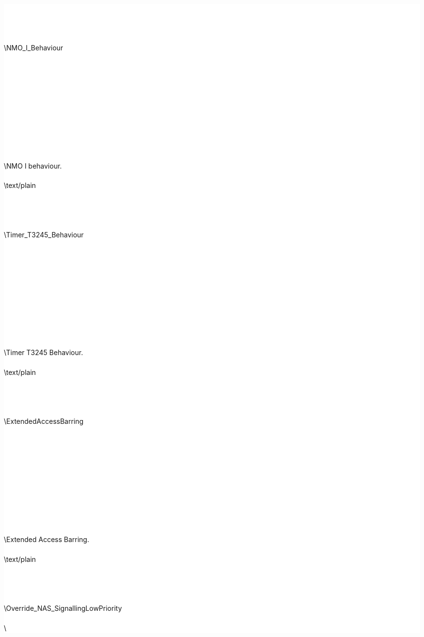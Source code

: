 \
\
\
\
\NMO_I_Behaviour\
\
\
\
\
\
\
\
\
\
\
\
\NMO I behaviour.\
\
\text/plain\
\
\
\
\
\Timer_T3245_Behaviour\
\
\
\
\
\
\
\
\
\
\
\
\Timer T3245 Behaviour.\
\
\text/plain\
\
\
\
\
\ExtendedAccessBarring\
\
\
\
\
\
\
\
\
\
\
\
\Extended Access Barring.\
\
\text/plain\
\
\
\
\
\Override_NAS_SignallingLowPriority\
\
\
